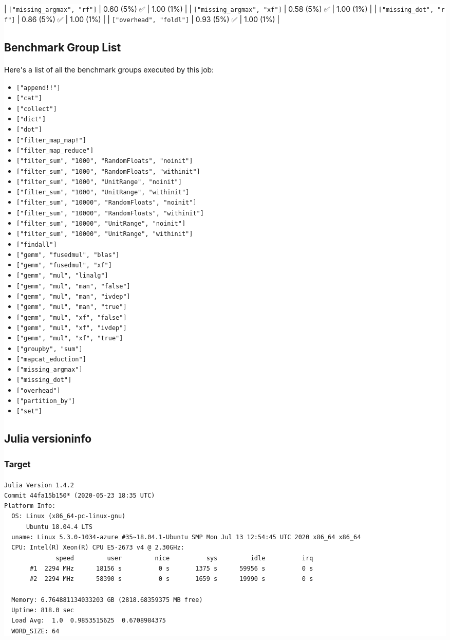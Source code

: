 | `["missing_argmax", "rf"]`                                     | 0.60 (5%) :white_check_mark: |                   1.00 (1%)  |
| `["missing_argmax", "xf"]`                                     | 0.58 (5%) :white_check_mark: |                   1.00 (1%)  |
| `["missing_dot", "rf"]`                                        | 0.86 (5%) :white_check_mark: |                   1.00 (1%)  |
| `["overhead", "foldl"]`                                        | 0.93 (5%) :white_check_mark: |                   1.00 (1%)  |

## Benchmark Group List
Here's a list of all the benchmark groups executed by this job:

- `["append!!"]`
- `["cat"]`
- `["collect"]`
- `["dict"]`
- `["dot"]`
- `["filter_map_map!"]`
- `["filter_map_reduce"]`
- `["filter_sum", "1000", "RandomFloats", "noinit"]`
- `["filter_sum", "1000", "RandomFloats", "withinit"]`
- `["filter_sum", "1000", "UnitRange", "noinit"]`
- `["filter_sum", "1000", "UnitRange", "withinit"]`
- `["filter_sum", "10000", "RandomFloats", "noinit"]`
- `["filter_sum", "10000", "RandomFloats", "withinit"]`
- `["filter_sum", "10000", "UnitRange", "noinit"]`
- `["filter_sum", "10000", "UnitRange", "withinit"]`
- `["findall"]`
- `["gemm", "fusedmul", "blas"]`
- `["gemm", "fusedmul", "xf"]`
- `["gemm", "mul", "linalg"]`
- `["gemm", "mul", "man", "false"]`
- `["gemm", "mul", "man", "ivdep"]`
- `["gemm", "mul", "man", "true"]`
- `["gemm", "mul", "xf", "false"]`
- `["gemm", "mul", "xf", "ivdep"]`
- `["gemm", "mul", "xf", "true"]`
- `["groupby", "sum"]`
- `["mapcat_eduction"]`
- `["missing_argmax"]`
- `["missing_dot"]`
- `["overhead"]`
- `["partition_by"]`
- `["set"]`

## Julia versioninfo

### Target
```
Julia Version 1.4.2
Commit 44fa15b150* (2020-05-23 18:35 UTC)
Platform Info:
  OS: Linux (x86_64-pc-linux-gnu)
      Ubuntu 18.04.4 LTS
  uname: Linux 5.3.0-1034-azure #35~18.04.1-Ubuntu SMP Mon Jul 13 12:54:45 UTC 2020 x86_64 x86_64
  CPU: Intel(R) Xeon(R) CPU E5-2673 v4 @ 2.30GHz: 
              speed         user         nice          sys         idle          irq
       #1  2294 MHz      18156 s          0 s       1375 s      59956 s          0 s
       #2  2294 MHz      58390 s          0 s       1659 s      19990 s          0 s
       
  Memory: 6.764881134033203 GB (2818.68359375 MB free)
  Uptime: 818.0 sec
  Load Avg:  1.0  0.9853515625  0.6708984375
  WORD_SIZE: 64
```